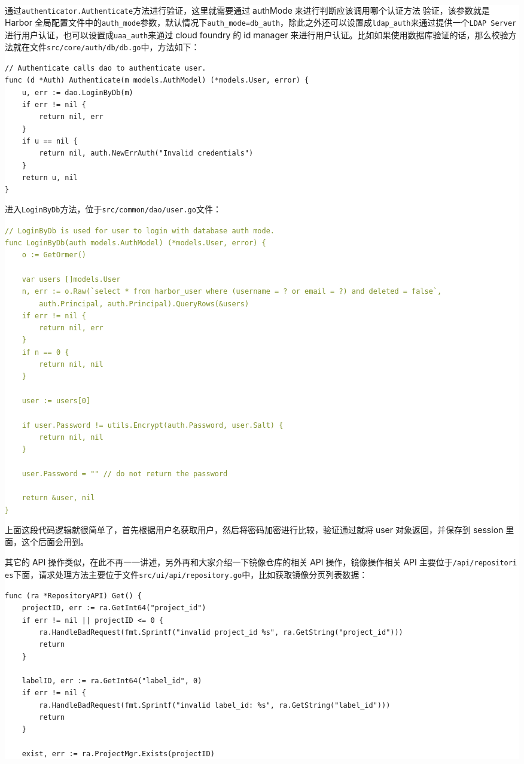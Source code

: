 通过`authenticator.Authenticate`方法进行验证，这里就需要通过 authMode 来进行判断应该调用哪个认证方法
验证，该参数就是 Harbor 全局配置文件中的`auth_mode`参数，默认情况下`auth_mode=db_auth`，除此之外还可以设置成`ldap_auth`来通过提供一个`LDAP Server`进行用户认证，也可以设置成`uaa_auth`来通过 cloud foundry 的 id manager 来进行用户认证。比如如果使用数据库验证的话，那么校验方法就在文件`src/core/auth/db/db.go`中，方法如下：
```golang
// Authenticate calls dao to authenticate user.
func (d *Auth) Authenticate(m models.AuthModel) (*models.User, error) {
    u, err := dao.LoginByDb(m)
    if err != nil {
        return nil, err
    }
    if u == nil {
        return nil, auth.NewErrAuth("Invalid credentials")
    }
    return u, nil
}
```

进入`LoginByDb`方法，位于`src/common/dao/user.go`文件：
```yaml
// LoginByDb is used for user to login with database auth mode.
func LoginByDb(auth models.AuthModel) (*models.User, error) {
    o := GetOrmer()

    var users []models.User
    n, err := o.Raw(`select * from harbor_user where (username = ? or email = ?) and deleted = false`,
        auth.Principal, auth.Principal).QueryRows(&users)
    if err != nil {
        return nil, err
    }
    if n == 0 {
        return nil, nil
    }

    user := users[0]

    if user.Password != utils.Encrypt(auth.Password, user.Salt) {
        return nil, nil
    }

    user.Password = "" // do not return the password

    return &user, nil
}
```

上面这段代码逻辑就很简单了，首先根据用户名获取用户，然后将密码加密进行比较，验证通过就将 user 对象返回，并保存到 session 里面，这个后面会用到。

其它的 API 操作类似，在此不再一一讲述，另外再和大家介绍一下镜像仓库的相关 API 操作，镜像操作相关 API 主要位于`/api/repositories`下面，请求处理方法主要位于文件`src/ui/api/repository.go`中，比如获取镜像分页列表数据：
```golang
func (ra *RepositoryAPI) Get() {
    projectID, err := ra.GetInt64("project_id")
    if err != nil || projectID <= 0 {
        ra.HandleBadRequest(fmt.Sprintf("invalid project_id %s", ra.GetString("project_id")))
        return
    }

    labelID, err := ra.GetInt64("label_id", 0)
    if err != nil {
        ra.HandleBadRequest(fmt.Sprintf("invalid label_id: %s", ra.GetString("label_id")))
        return
    }

    exist, err := ra.ProjectMgr.Exists(projectID)
```